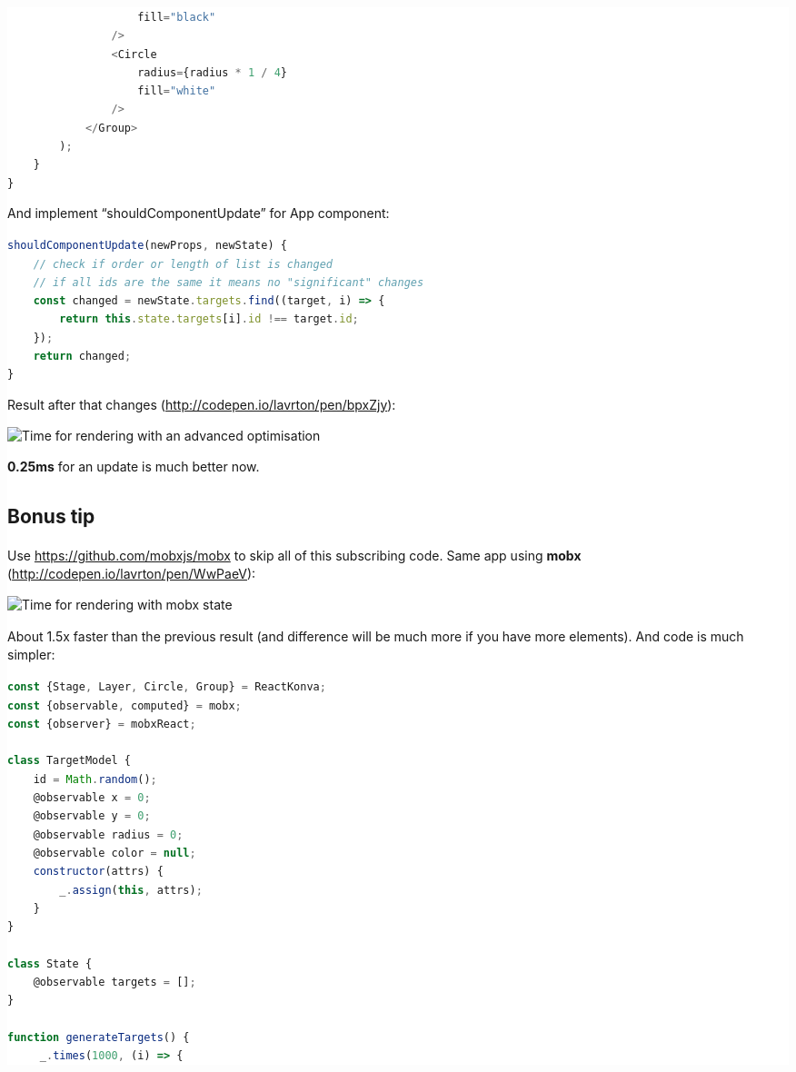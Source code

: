 ~~~JavaScript
                    fill="black"
                />
                <Circle
                    radius={radius * 1 / 4}
                    fill="white"
                />
            </Group>
        );
    }
}
~~~


And implement “shouldComponentUpdate” for App component:

~~~JavaScript
shouldComponentUpdate(newProps, newState) {
    // check if order or length of list is changed
    // if all ids are the same it means no "significant" changes
    const changed = newState.targets.find((target, i) => {
        return this.state.targets[i].id !== target.id;
    });
    return changed;
}
~~~


Result after that changes \([http:\/\/codepen.io\/lavrton\/pen\/bpxZjy](http://codepen.io/lavrton/pen/bpxZjy)\):

![Time for rendering with an advanced optimisation](https://cdn-images-1.medium.com/max/1600/1*X9hn6avuPR_rFo4YbTs5qg.png)

**0.25ms** for an update is much better now.

## Bonus tip

Use [https:\/\/github.com\/mobxjs\/mobx](https://github.com/mobxjs/mobx) to skip all of this subscribing code. Same app using **mobx** \([http:\/\/codepen.io\/lavrton\/pen\/WwPaeV](http://codepen.io/lavrton/pen/WwPaeV)\):

![Time for rendering with mobx state](https://cdn-images-1.medium.com/max/1600/1*UeXn__Z13U-fDFsSd3KLFQ.png)

About 1.5x faster than the previous result \(and difference will be much more if you have more elements\). And code is much simpler:

~~~JavaScript
const {Stage, Layer, Circle, Group} = ReactKonva;
const {observable, computed} = mobx;
const {observer} = mobxReact;

class TargetModel {
    id = Math.random();
    @observable x = 0;
    @observable y = 0;
    @observable radius = 0;
    @observable color = null;
    constructor(attrs) {
        _.assign(this, attrs);
    }
}

class State {
    @observable targets = [];
}

function generateTargets() {
     _.times(1000, (i) => {
~~~